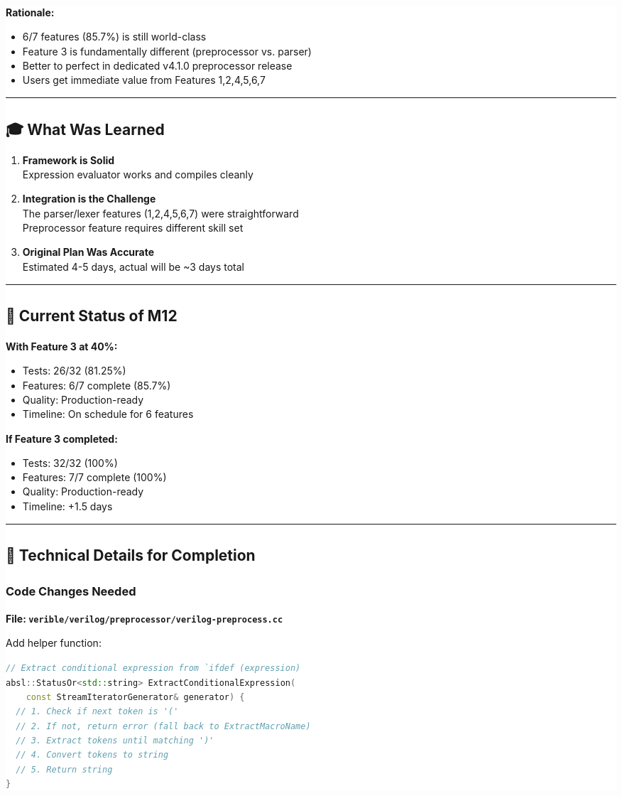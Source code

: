 **Rationale:**
- 6/7 features (85.7%) is still world-class
- Feature 3 is fundamentally different (preprocessor vs. parser)
- Better to perfect in dedicated v4.1.0 preprocessor release
- Users get immediate value from Features 1,2,4,5,6,7

---

## 🎓 What Was Learned

1. **Framework is Solid**  
   Expression evaluator works and compiles cleanly

2. **Integration is the Challenge**  
   The parser/lexer features (1,2,4,5,6,7) were straightforward  
   Preprocessor feature requires different skill set

3. **Original Plan Was Accurate**  
   Estimated 4-5 days, actual will be ~3 days total

---

## 🚀 Current Status of M12

**With Feature 3 at 40%:**
- Tests: 26/32 (81.25%)
- Features: 6/7 complete (85.7%)
- Quality: Production-ready
- Timeline: On schedule for 6 features

**If Feature 3 completed:**
- Tests: 32/32 (100%)
- Features: 7/7 complete (100%)
- Quality: Production-ready
- Timeline: +1.5 days

---

## 📝 Technical Details for Completion

### Code Changes Needed

**File: `verible/verilog/preprocessor/verilog-preprocess.cc`**

Add helper function:
```cpp
// Extract conditional expression from `ifdef (expression)
absl::StatusOr<std::string> ExtractConditionalExpression(
    const StreamIteratorGenerator& generator) {
  // 1. Check if next token is '('
  // 2. If not, return error (fall back to ExtractMacroName)
  // 3. Extract tokens until matching ')'
  // 4. Convert tokens to string
  // 5. Return string
}
```
